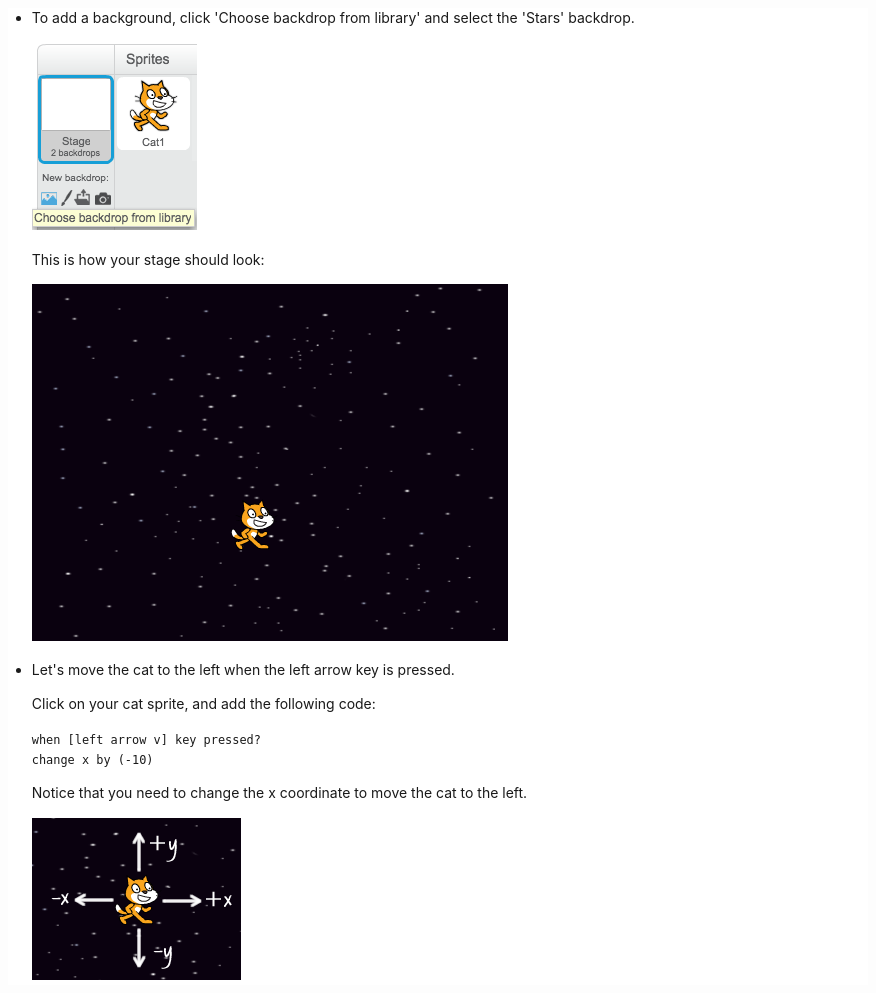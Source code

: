 + To add a background, click 'Choose backdrop from library' and select the 'Stars' backdrop.

	![screenshot](images/sj-bg.png)

	This is how your stage should look:

	![screenshot](images/sj-stage.png)

+ Let's move the cat to the left when the left arrow key is pressed. 

	Click on your cat sprite, and add the following code:

	```scratch
	when [left arrow v] key pressed?
	change x by (-10)
	```

	Notice that you need to change the x coordinate to move the cat to the left.

	![screenshot](images/sj-coords.png)
